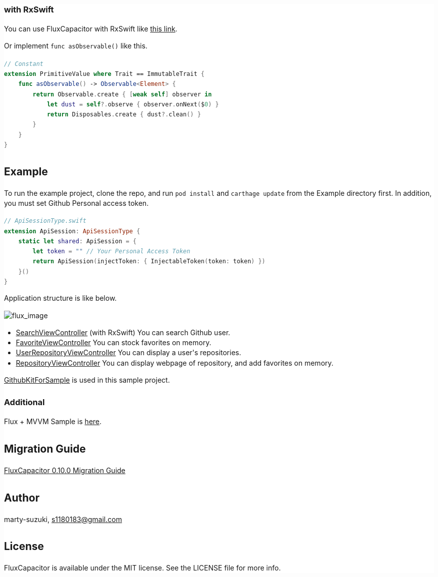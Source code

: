 ### with RxSwift

You can use FluxCapacitor with RxSwift like [this link](./Examples/Flux%2BMVVM/FluxCapacitorSample/Sources/Common/Flux/User/UserStore.swift).

Or implement `func asObservable()` like this.

```swift
// Constant
extension PrimitiveValue where Trait == ImmutableTrait {
    func asObservable() -> Observable<Element> {
        return Observable.create { [weak self] observer in
            let dust = self?.observe { observer.onNext($0) }
            return Disposables.create { dust?.clean() }
        }
    }
}
```

## Example

To run the example project, clone the repo, and run `pod install` and `carthage update` from the Example directory first. In addition, you must set Github Personal access token.

```swift
// ApiSessionType.swift
extension ApiSession: ApiSessionType {
    static let shared: ApiSession = {
        let token = "" // Your Personal Access Token
        return ApiSession(injectToken: { InjectableToken(token: token) })
    }()
}
```

Application structure is like below.

![flux_image](./Images/flux_image.png)

- [SearchViewController](./Examples/Flux/FluxCapacitorSample/Sources/UI/Search) (with RxSwift) You can search Github user.
- [FavoriteViewController](./Examples/Flux/FluxCapacitorSample/Sources/UI/Favorite) You can stock favorites on memory.
- [UserRepositoryViewController](./Examples/Flux/FluxCapacitorSample/Sources/UI/UserRepository) You can display a user's repositories.
- [RepositoryViewController](./Examples/Flux/FluxCapacitorSample/Sources/UI/Repository) You can display webpage of repository, and add favorites on memory.

[GithubKitForSample](https://github.com/marty-suzuki/GithubKitForSample) is used in this sample project.

### Additional

Flux + MVVM Sample is [here](./Examples/Flux+MVVM).

## Migration Guide

[FluxCapacitor 0.10.0 Migration Guide](./Documentations/MigrationGuide_0_10_0.md)

## Author

marty-suzuki, s1180183@gmail.com

## License

FluxCapacitor is available under the MIT license. See the LICENSE file for more info.
